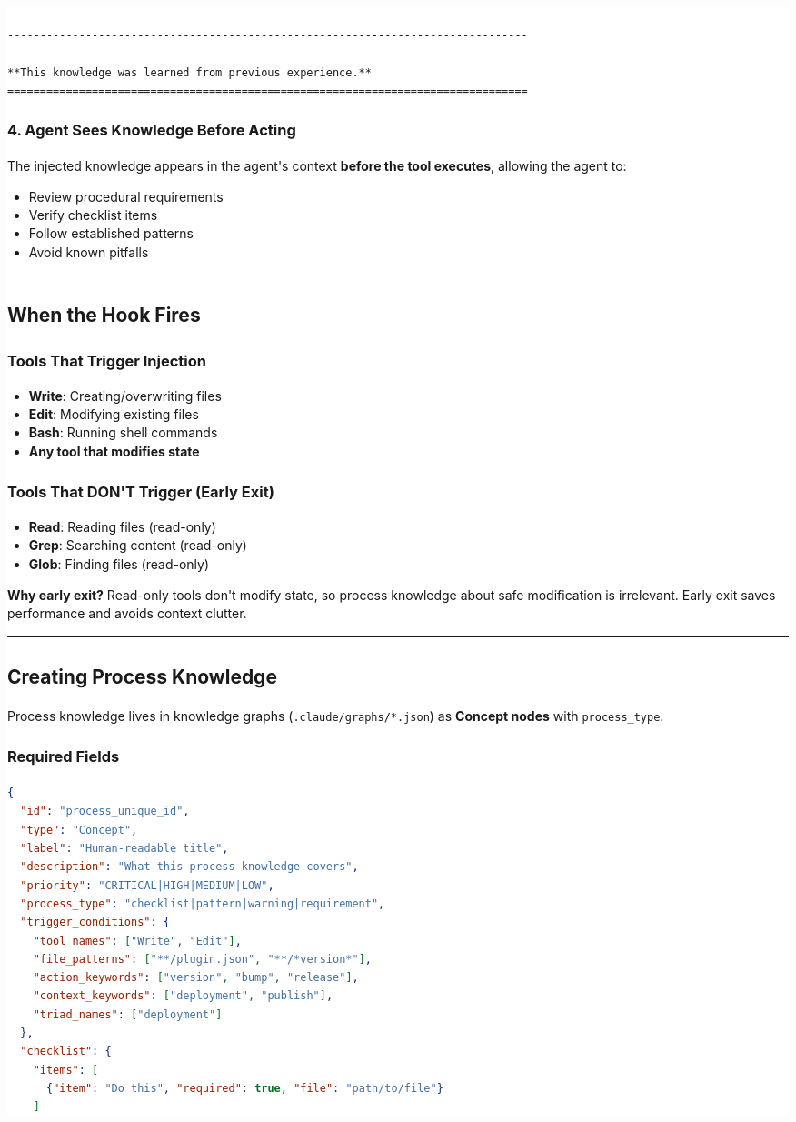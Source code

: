 ```

--------------------------------------------------------------------------------

**This knowledge was learned from previous experience.**
================================================================================
```

### 4. Agent Sees Knowledge Before Acting

The injected knowledge appears in the agent's context **before the tool executes**, allowing the agent to:
- Review procedural requirements
- Verify checklist items
- Follow established patterns
- Avoid known pitfalls

---

## When the Hook Fires

### Tools That Trigger Injection

- **Write**: Creating/overwriting files
- **Edit**: Modifying existing files
- **Bash**: Running shell commands
- **Any tool that modifies state**

### Tools That DON'T Trigger (Early Exit)

- **Read**: Reading files (read-only)
- **Grep**: Searching content (read-only)
- **Glob**: Finding files (read-only)

**Why early exit?** Read-only tools don't modify state, so process knowledge about safe modification is irrelevant. Early exit saves performance and avoids context clutter.

---

## Creating Process Knowledge

Process knowledge lives in knowledge graphs (`.claude/graphs/*.json`) as **Concept nodes** with `process_type`.

### Required Fields

```json
{
  "id": "process_unique_id",
  "type": "Concept",
  "label": "Human-readable title",
  "description": "What this process knowledge covers",
  "priority": "CRITICAL|HIGH|MEDIUM|LOW",
  "process_type": "checklist|pattern|warning|requirement",
  "trigger_conditions": {
    "tool_names": ["Write", "Edit"],
    "file_patterns": ["**/plugin.json", "**/*version*"],
    "action_keywords": ["version", "bump", "release"],
    "context_keywords": ["deployment", "publish"],
    "triad_names": ["deployment"]
  },
  "checklist": {
    "items": [
      {"item": "Do this", "required": true, "file": "path/to/file"}
    ]
```